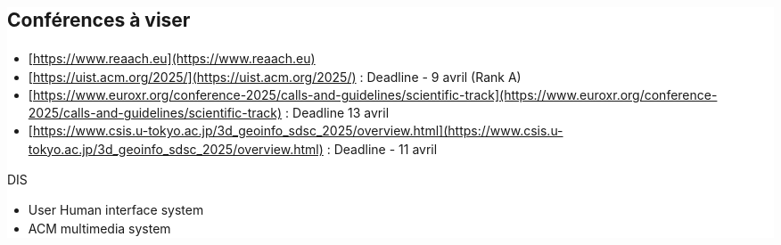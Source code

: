 ## Conférences à viser
- [https://www.reaach.eu](https://www.reaach.eu)
- [https://uist.acm.org/2025/](https://uist.acm.org/2025/) : Deadline - 9 avril (Rank A)
- [https://www.euroxr.org/conference-2025/calls-and-guidelines/scientific-track](https://www.euroxr.org/conference-2025/calls-and-guidelines/scientific-track) : Deadline 13 avril
- [https://www.csis.u-tokyo.ac.jp/3d_geoinfo_sdsc_2025/overview.html](https://www.csis.u-tokyo.ac.jp/3d_geoinfo_sdsc_2025/overview.html) : Deadline - 11 avril

DIS
- User Human interface system
- ACM multimedia system
